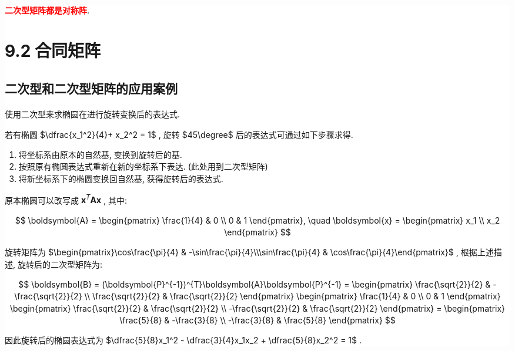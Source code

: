 <font color=red><b>二次型矩阵都是对称阵</b></font>.


# 9.2 合同矩阵

## 二次型和二次型矩阵的应用案例

使用二次型来求椭圆在进行旋转变换后的表达式.

若有椭圆 $\dfrac{x_1^2}{4}+ x_2^2 = 1$ , 旋转 $45\degree$ 后的表达式可通过如下步骤求得.
1. 将坐标系由原本的自然基, 变换到旋转后的基.
2. 按照原有椭圆表达式重新在新的坐标系下表达. (此处用到二次型矩阵)
3. 将新坐标系下的椭圆变换回自然基, 获得旋转后的表达式.

原本椭圆可以改写成 $\boldsymbol{x}^T\boldsymbol{A}\boldsymbol{x}$ , 其中:

$$
\boldsymbol{A} = 
\begin{pmatrix}
\frac{1}{4} & 0 \\
0 & 1
\end{pmatrix}, \quad
\boldsymbol{x} = 
\begin{pmatrix}
x_1 \\
x_2
\end{pmatrix}
$$

旋转矩阵为 $\begin{pmatrix}\cos\frac{\pi}{4} & -\sin\frac{\pi}{4}\\\sin\frac{\pi}{4} & \cos\frac{\pi}{4}\end{pmatrix}$ , 根据上述描述, 旋转后的二次型矩阵为:

$$
\boldsymbol{B} = (\boldsymbol{P}^{-1})^{T}\boldsymbol{A}\boldsymbol{P}^{-1} = 
\begin{pmatrix}
\frac{\sqrt{2}}{2} & -\frac{\sqrt{2}}{2} \\
\frac{\sqrt{2}}{2} & \frac{\sqrt{2}}{2}
\end{pmatrix}
\begin{pmatrix}
\frac{1}{4} & 0 \\
0 & 1
\end{pmatrix}
\begin{pmatrix}
\frac{\sqrt{2}}{2} & \frac{\sqrt{2}}{2} \\
-\frac{\sqrt{2}}{2} & \frac{\sqrt{2}}{2}
\end{pmatrix} = 
\begin{pmatrix}
\frac{5}{8} & -\frac{3}{8} \\
-\frac{3}{8} & \frac{5}{8}
\end{pmatrix}
$$

因此旋转后的椭圆表达式为 $\dfrac{5}{8}x_1^2 - \dfrac{3}{4}x_1x_2 + \dfrac{5}{8}x_2^2 = 1$ .
